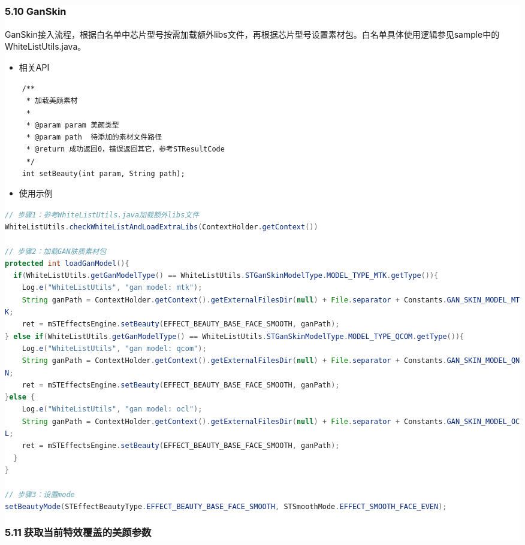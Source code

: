 

### 5.10 GanSkin

GanSkin接入流程，根据白名单中芯片型号按需加载额外libs文件，再根据芯片型号设置素材包。白名单具体使用逻辑参见sample中的WhiteListUtils.java。

- 相关API

```
    /**
     * 加载美颜素材
     *
     * @param param 美颜类型
     * @param path  待添加的素材文件路径
     * @return 成功返回0，错误返回其它，参考STResultCode
     */
    int setBeauty(int param, String path);
```

- 使用示例

```java
// 步骤1：参考WhiteListUtils.java加载额外libs文件
WhiteListUtils.checkWhiteListAndLoadExtraLibs(ContextHolder.getContext())

// 步骤2：加载GAN肤质素材包
protected int loadGanModel(){
  if(WhiteListUtils.getGanModelType() == WhiteListUtils.STGanSkinModelType.MODEL_TYPE_MTK.getType()){
    Log.e("WhiteListUtils", "gan model: mtk");
    String ganPath = ContextHolder.getContext().getExternalFilesDir(null) + File.separator + Constants.GAN_SKIN_MODEL_MTK;
    ret = mSTEffectsEngine.setBeauty(EFFECT_BEAUTY_BASE_FACE_SMOOTH, ganPath);
} else if(WhiteListUtils.getGanModelType() == WhiteListUtils.STGanSkinModelType.MODEL_TYPE_QCOM.getType()){
    Log.e("WhiteListUtils", "gan model: qcom");
    String ganPath = ContextHolder.getContext().getExternalFilesDir(null) + File.separator + Constants.GAN_SKIN_MODEL_QNN;
    ret = mSTEffectsEngine.setBeauty(EFFECT_BEAUTY_BASE_FACE_SMOOTH, ganPath);
}else {
    Log.e("WhiteListUtils", "gan model: ocl");
    String ganPath = ContextHolder.getContext().getExternalFilesDir(null) + File.separator + Constants.GAN_SKIN_MODEL_OCL;
    ret = mSTEffectsEngine.setBeauty(EFFECT_BEAUTY_BASE_FACE_SMOOTH, ganPath);
  }
}

// 步骤3：设置mode
setBeautyMode(STEffectBeautyType.EFFECT_BEAUTY_BASE_FACE_SMOOTH, STSmoothMode.EFFECT_SMOOTH_FACE_EVEN);
```



### 5.11 获取当前特效覆盖的美颜参数
